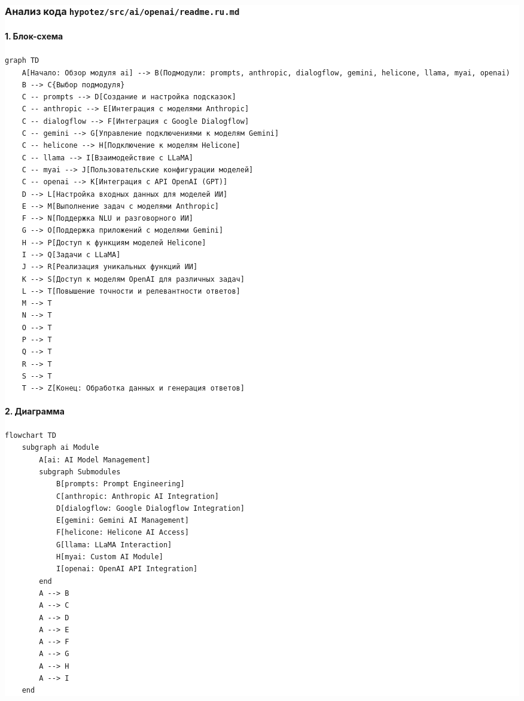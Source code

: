 ### **Анализ кода `hypotez/src/ai/openai/readme.ru.md`**

#### **1. Блок-схема**

```mermaid
graph TD
    A[Начало: Обзор модуля ai] --> B(Подмодули: prompts, anthropic, dialogflow, gemini, helicone, llama, myai, openai)
    B --> C{Выбор подмодуля}
    C -- prompts --> D[Создание и настройка подсказок]
    C -- anthropic --> E[Интеграция с моделями Anthropic]
    C -- dialogflow --> F[Интеграция с Google Dialogflow]
    C -- gemini --> G[Управление подключениями к моделям Gemini]
    C -- helicone --> H[Подключение к моделям Helicone]
    C -- llama --> I[Взаимодействие с LLaMA]
    C -- myai --> J[Пользовательские конфигурации моделей]
    C -- openai --> K[Интеграция с API OpenAI (GPT)]
    D --> L[Настройка входных данных для моделей ИИ]
    E --> M[Выполнение задач с моделями Anthropic]
    F --> N[Поддержка NLU и разговорного ИИ]
    G --> O[Поддержка приложений с моделями Gemini]
    H --> P[Доступ к функциям моделей Helicone]
    I --> Q[Задачи с LLaMA]
    J --> R[Реализация уникальных функций ИИ]
    K --> S[Доступ к моделям OpenAI для различных задач]
    L --> T[Повышение точности и релевантности ответов]
    M --> T
    N --> T
    O --> T
    P --> T
    Q --> T
    R --> T
    S --> T
    T --> Z[Конец: Обработка данных и генерация ответов]
```

#### **2. Диаграмма**

```mermaid
flowchart TD
    subgraph ai Module
        A[ai: AI Model Management]
        subgraph Submodules
            B[prompts: Prompt Engineering]
            C[anthropic: Anthropic AI Integration]
            D[dialogflow: Google Dialogflow Integration]
            E[gemini: Gemini AI Management]
            F[helicone: Helicone AI Access]
            G[llama: LLaMA Interaction]
            H[myai: Custom AI Module]
            I[openai: OpenAI API Integration]
        end
        A --> B
        A --> C
        A --> D
        A --> E
        A --> F
        A --> G
        A --> H
        A --> I
    end
```
